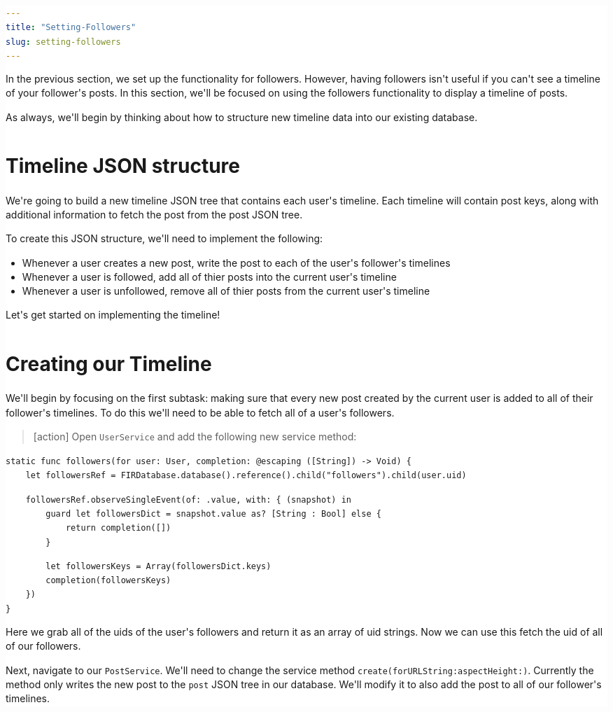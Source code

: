 ```yaml
---
title: "Setting-Followers"
slug: setting-followers
---
```


In the previous section, we set up the functionality for followers. However, having followers isn't useful if you can't see a timeline of your follower's posts. In this section, we'll be focused on using the followers functionality to display a timeline of posts.

As always, we'll begin by thinking about how to structure new timeline data into our existing database.

# Timeline JSON structure

We're going to build a new timeline JSON tree that contains each user's timeline. Each timeline will contain post keys, along with additional information to fetch the post from the post JSON tree.

To create this JSON structure, we'll need to implement the following:

- Whenever a user creates a new post, write the post to each of the user's follower's timelines
- Whenever a user is followed, add all of thier posts into the current user's timeline
- Whenever a user is unfollowed, remove all of thier posts from the current user's timeline

Let's get started on implementing the timeline!

# Creating our Timeline

We'll begin by focusing on the first subtask: making sure that every new post created by the current user is added to all of their follower's timelines. To do this we'll need to be able to fetch all of a user's followers.

> [action]
Open `UserService` and add the following new service method:
>
    static func followers(for user: User, completion: @escaping ([String]) -> Void) {
        let followersRef = FIRDatabase.database().reference().child("followers").child(user.uid)
>
        followersRef.observeSingleEvent(of: .value, with: { (snapshot) in
            guard let followersDict = snapshot.value as? [String : Bool] else {
                return completion([])
            }
>
            let followersKeys = Array(followersDict.keys)
            completion(followersKeys)
        })
    }

Here we grab all of the uids of the user's followers and return it as an array of uid strings. Now we can use this fetch the uid of all of our followers.

Next, navigate to our `PostService`. We'll need to change the service method `create(forURLString:aspectHeight:)`. Currently the method only writes the new post to the `post` JSON tree in our database. We'll modify it to also add the post to all of our follower's timelines.
